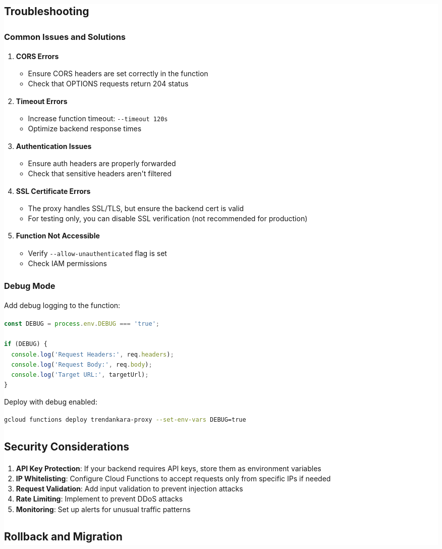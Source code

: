 ## Troubleshooting

### Common Issues and Solutions

1. **CORS Errors**
   - Ensure CORS headers are set correctly in the function
   - Check that OPTIONS requests return 204 status

2. **Timeout Errors**
   - Increase function timeout: `--timeout 120s`
   - Optimize backend response times

3. **Authentication Issues**
   - Ensure auth headers are properly forwarded
   - Check that sensitive headers aren't filtered

4. **SSL Certificate Errors**
   - The proxy handles SSL/TLS, but ensure the backend cert is valid
   - For testing only, you can disable SSL verification (not recommended for production)

5. **Function Not Accessible**
   - Verify `--allow-unauthenticated` flag is set
   - Check IAM permissions

### Debug Mode

Add debug logging to the function:

```javascript
const DEBUG = process.env.DEBUG === 'true';

if (DEBUG) {
  console.log('Request Headers:', req.headers);
  console.log('Request Body:', req.body);
  console.log('Target URL:', targetUrl);
}
```

Deploy with debug enabled:

```bash
gcloud functions deploy trendankara-proxy --set-env-vars DEBUG=true
```

## Security Considerations

1. **API Key Protection**: If your backend requires API keys, store them as environment variables
2. **IP Whitelisting**: Configure Cloud Functions to accept requests only from specific IPs if needed
3. **Request Validation**: Add input validation to prevent injection attacks
4. **Rate Limiting**: Implement to prevent DDoS attacks
5. **Monitoring**: Set up alerts for unusual traffic patterns

## Rollback and Migration
